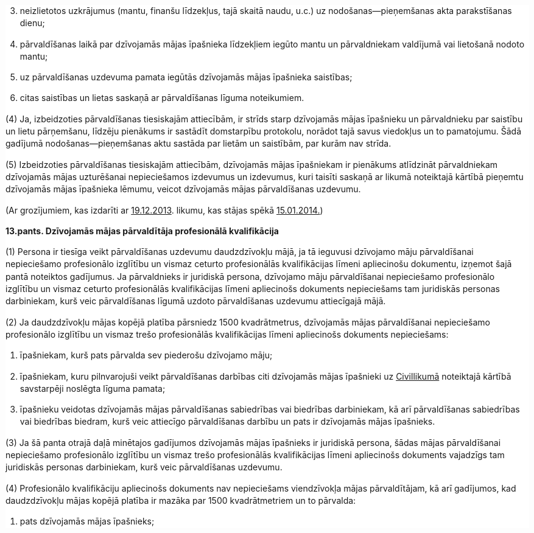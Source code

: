 3) neizlietotos uzkrājumus (mantu, finanšu līdzekļus, tajā skaitā naudu, u.c.) uz nodošanas—pieņemšanas akta parakstīšanas dienu;

4) pārvaldīšanas laikā par dzīvojamās mājas īpašnieka līdzekļiem iegūto mantu un pārvaldniekam valdījumā vai lietošanā nodoto mantu;

5) uz pārvaldīšanas uzdevuma pamata iegūtās dzīvojamās mājas īpašnieka saistības;

6) citas saistības un lietas saskaņā ar pārvaldīšanas līguma noteikumiem.

(4) Ja, izbeidzoties pārvaldīšanas tiesiskajām attiecībām, ir strīds starp dzīvojamās mājas īpašnieku un pārvaldnieku par saistību un lietu pārņemšanu, līdzēju pienākums ir sastādīt domstarpību protokolu, norādot tajā savus viedokļus un to pamatojumu. Šādā gadījumā nodošanas—pieņemšanas aktu sastāda par lietām un saistībām, par kurām nav strīda.

(5) Izbeidzoties pārvaldīšanas tiesiskajām attiecībām, dzīvojamās mājas īpašniekam ir pienākums atlīdzināt pārvaldniekam dzīvojamās mājas uzturēšanai nepieciešamos izdevumus un izdevumus, kuri taisīti saskaņā ar likumā noteiktajā kārtībā pieņemtu dzīvojamās mājas īpašnieka lēmumu, veicot dzīvojamās mājas pārvaldīšanas uzdevumu.

(Ar grozījumiem, kas izdarīti ar [19.12.2013](https://likumi.lv/ta/id/263637-grozijumi-dzivojamo-maju-parvaldisanas-likuma). likumu, kas stājas spēkā [15.01.2014.](https://likumi.lv/ta/id/193573-dzivojamo-maju-parvaldisanas-likums/redakcijas-datums/2014/01/15))

**13.pants. Dzīvojamās mājas pārvaldītāja profesionālā kvalifikācija**

(1) Persona ir tiesīga veikt pārvaldīšanas uzdevumu daudzdzīvokļu mājā, ja tā ieguvusi dzīvojamo māju pārvaldīšanai nepieciešamo profesionālo izglītību un vismaz ceturto profesionālās kvalifikācijas līmeni apliecinošu dokumentu, izņemot šajā pantā noteiktos gadījumus. Ja pārvaldnieks ir juridiskā persona, dzīvojamo māju pārvaldīšanai nepieciešamo profesionālo izglītību un vismaz ceturto profesionālās kvalifikācijas līmeni apliecinošs dokuments nepieciešams tam juridiskās personas darbiniekam, kurš veic pārvaldīšanas līgumā uzdoto pārvaldīšanas uzdevumu attiecīgajā mājā.

(2) Ja daudzdzīvokļu mājas kopējā platība pārsniedz 1500 kvadrātmetrus, dzīvojamās mājas pārvaldīšanai nepieciešamo profesionālo izglītību un vismaz trešo profesionālās kvalifikācijas līmeni apliecinošs dokuments nepieciešams:

1) īpašniekam, kurš pats pārvalda sev piederošu dzīvojamo māju;

2) īpašniekam, kuru pilnvarojuši veikt pārvaldīšanas darbības citi dzīvojamās mājas īpašnieki uz [Civillikumā](https://likumi.lv/ta/id/225418-civillikums) noteiktajā kārtībā savstarpēji noslēgta līguma pamata;

3) īpašnieku veidotas dzīvojamās mājas pārvaldīšanas sabiedrības vai biedrības darbiniekam, kā arī pārvaldīšanas sabiedrības vai biedrības biedram, kurš veic attiecīgo pārvaldīšanas darbību un pats ir dzīvojamās mājas īpašnieks.

(3) Ja šā panta otrajā daļā minētajos gadījumos dzīvojamās mājas īpašnieks ir juridiskā persona, šādas mājas pārvaldīšanai nepieciešamo profesionālo izglītību un vismaz trešo profesionālās kvalifikācijas līmeni apliecinošs dokuments vajadzīgs tam juridiskās personas darbiniekam, kurš veic pārvaldīšanas uzdevumu.

(4) Profesionālo kvalifikāciju apliecinošs dokuments nav nepieciešams viendzīvokļa mājas pārvaldītājam, kā arī gadījumos, kad daudzdzīvokļu mājas kopējā platība ir mazāka par 1500 kvadrātmetriem un to pārvalda:

1) pats dzīvojamās mājas īpašnieks;
